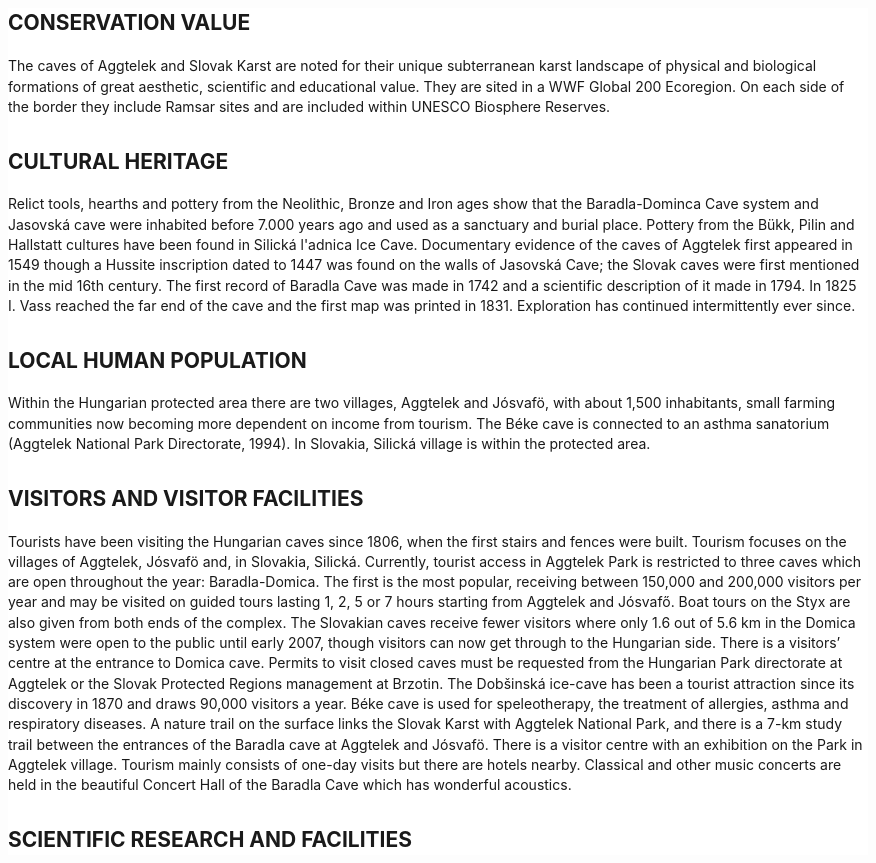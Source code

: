 CONSERVATION VALUE
------------------

The caves of Aggtelek and Slovak Karst are noted for their unique subterranean karst landscape of physical and biological formations of great aesthetic, scientific and educational value. They are sited in a WWF Global 200 Ecoregion. On each side of the border they include Ramsar sites and are included within UNESCO Biosphere Reserves.

CULTURAL HERITAGE 
------------------

Relict tools, hearths and pottery from the Neolithic, Bronze and Iron ages show that the Baradla-Dominca Cave system and Jasovská cave were inhabited before 7.000 years ago and used as a sanctuary and burial place. Pottery from the Bükk, Pilin and Hallstatt cultures have been found in Silická l'adnica Ice Cave. Documentary evidence of the caves of Aggtelek first appeared in 1549 though a Hussite inscription dated to 1447 was found on the walls of Jasovská Cave; the Slovak caves were first mentioned in the mid 16th century. The first record of Baradla Cave was made in 1742 and a scientific description of it made in 1794. In 1825 I. Vass reached the far end of the cave and the first map was printed in 1831. Exploration has continued intermittently ever since.

LOCAL HUMAN POPULATION 
-----------------------

Within the Hungarian protected area there are two villages, Aggtelek and Jósvafö, with about 1,500 inhabitants, small farming communities now becoming more dependent on income from tourism. The Béke cave is connected to an asthma sanatorium (Aggtelek National Park Directorate, 1994). In Slovakia, Silická village is within the protected area.

VISITORS AND VISITOR FACILITIES
-------------------------------

Tourists have been visiting the Hungarian caves since 1806, when the first stairs and fences were built. Tourism focuses on the villages of Aggtelek, Jósvafö and, in Slovakia, Silická. Currently, tourist access in Aggtelek Park is restricted to three caves which are open throughout the year: Baradla-Domica. The first is the most popular, receiving between 150,000 and 200,000 visitors per year and may be visited on guided tours lasting 1, 2, 5 or 7 hours starting from Aggtelek and Jósvafő. Boat tours on the Styx are also given from both ends of the complex. The Slovakian caves receive fewer visitors where only 1.6 out of 5.6 km in the Domica system were open to the public until early 2007, though visitors can now get through to the Hungarian side. There is a visitors’ centre at the entrance to Domica cave. Permits to visit closed caves must be requested from the Hungarian Park directorate at Aggtelek or the Slovak Protected Regions management at Brzotin. The Dobšinská ice-cave has been a tourist attraction since its discovery in 1870 and draws 90,000 visitors a year. Béke cave is used for speleotherapy, the treatment of allergies, asthma and respiratory diseases. A nature trail on the surface links the Slovak Karst with Aggtelek National Park, and there is a 7-km study trail between the entrances of the Baradla cave at Aggtelek and Jósvafö. There is a visitor centre with an exhibition on the Park in Aggtelek village. Tourism mainly consists of one-day visits but there are hotels nearby. Classical and other music concerts are held in the beautiful Concert Hall of the Baradla Cave which has wonderful acoustics.

SCIENTIFIC RESEARCH AND FACILITIES 
-----------------------------------
